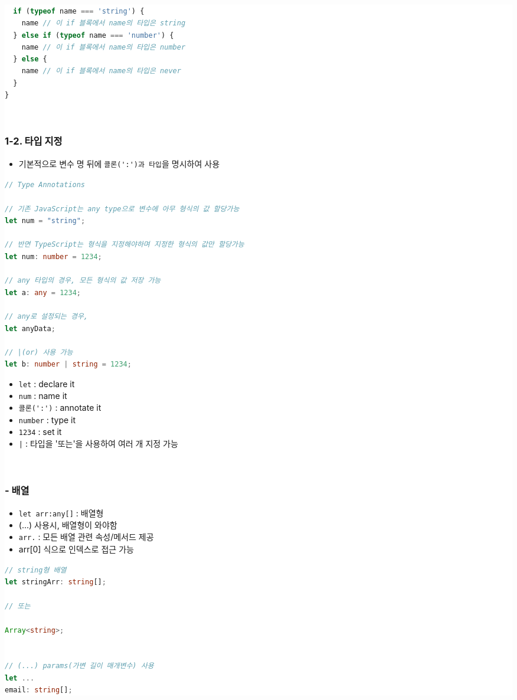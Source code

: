 ```typescript
  if (typeof name === 'string') {
    name // 이 if 블록에서 name의 타입은 string
  } else if (typeof name === 'number') {
    name // 이 if 블록에서 name의 타입은 number
  } else {
    name // 이 if 블록에서 name의 타입은 never
  }
}
```

<br>

### 1-2. 타입 지정

- 기본적으로 변수 명 뒤에 `콜론(':')과 타입`을 명시하여 사용

```typescript
// Type Annotations

// 기존 JavaScript는 any type으로 변수에 아무 형식의 값 할당가능
let num = "string";

// 반면 TypeScript는 형식을 지정해야하며 지정한 형식의 값만 할당가능
let num: number = 1234;

// any 타입의 경우, 모든 형식의 값 저장 가능
let a: any = 1234;

// any로 설정되는 경우,
let anyData;

// |(or) 사용 가능
let b: number | string = 1234;
```

- `let` : declare it
- `num` : name it
- `콜론(':')` : annotate it
- `number` : type it
- `1234` : set it
- `|` : 타입을 '또는'을 사용하여 여러 개 지정 가능

<br>

### - 배열

- `let arr:any[]` : 배열형
- (...) 사용시, 배열형이 와야함
- `arr.` : 모든 배열 관련 속성/메서드 제공
- arr[0] 식으로 인덱스로 접근 가능

```typescript
// string형 배열
let stringArr: string[];

// 또는

Array<string>;


// (...) params(가변 길이 매개변수) 사용
let ...
email: string[];
```


[//]: # (---)
[//]: # ()
[//]: # (## Source)
[//]: # ()
[//]: # (- [<>]&#40;<>&#41;)